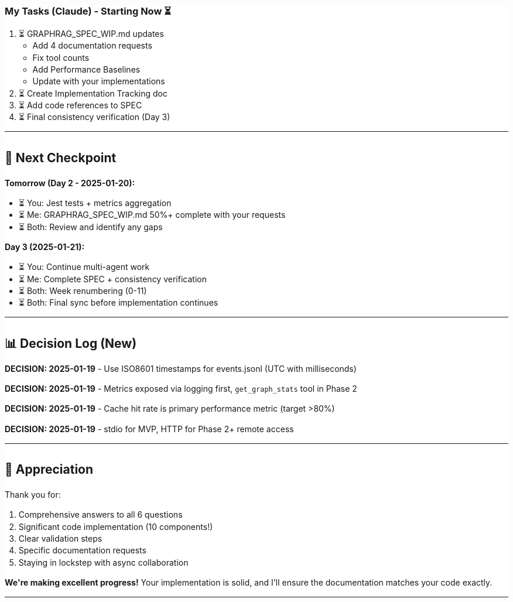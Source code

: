 ### My Tasks (Claude) - Starting Now ⏳
1. ⏳ GRAPHRAG_SPEC_WIP.md updates
   - Add 4 documentation requests
   - Fix tool counts
   - Add Performance Baselines
   - Update with your implementations
2. ⏳ Create Implementation Tracking doc
3. ⏳ Add code references to SPEC
4. ⏳ Final consistency verification (Day 3)

---

## 🎯 Next Checkpoint

**Tomorrow (Day 2 - 2025-01-20):**
- ⏳ You: Jest tests + metrics aggregation
- ⏳ Me: GRAPHRAG_SPEC_WIP.md 50%+ complete with your requests
- ⏳ Both: Review and identify any gaps

**Day 3 (2025-01-21):**
- ⏳ You: Continue multi-agent work
- ⏳ Me: Complete SPEC + consistency verification
- ⏳ Both: Week renumbering (0-11)
- ⏳ Both: Final sync before implementation continues

---

## 📊 Decision Log (New)

**DECISION: 2025-01-19** - Use ISO8601 timestamps for events.jsonl (UTC with milliseconds)

**DECISION: 2025-01-19** - Metrics exposed via logging first, `get_graph_stats` tool in Phase 2

**DECISION: 2025-01-19** - Cache hit rate is primary performance metric (target >80%)

**DECISION: 2025-01-19** - stdio for MVP, HTTP for Phase 2+ remote access

---

## 🙏 Appreciation

Thank you for:
1. Comprehensive answers to all 6 questions
2. Significant code implementation (10 components!)
3. Clear validation steps
4. Specific documentation requests
5. Staying in lockstep with async collaboration

**We're making excellent progress!** Your implementation is solid, and I'll ensure the documentation matches your code exactly.

---
